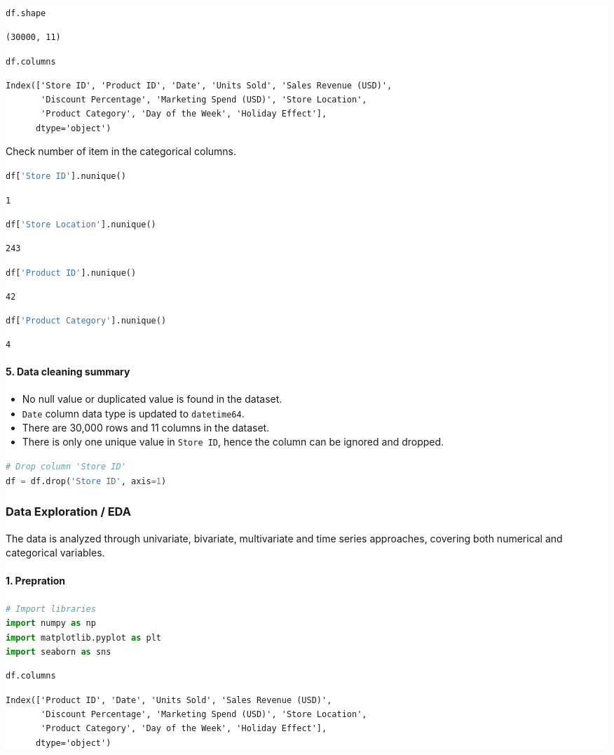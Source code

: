 
```python
df.shape
```
    (30000, 11)
    
```python
df.columns
```
    Index(['Store ID', 'Product ID', 'Date', 'Units Sold', 'Sales Revenue (USD)',
           'Discount Percentage', 'Marketing Spend (USD)', 'Store Location',
           'Product Category', 'Day of the Week', 'Holiday Effect'],
          dtype='object')

Check number of item in the categorical columns.
```python
df['Store ID'].nunique()
```
    1
```python
df['Store Location'].nunique()
```
    243
```python
df['Product ID'].nunique()
```
    42
```python
df['Product Category'].nunique()
```
    4
    
#### 5. Data cleaning summary
*  No null value or duplicated value is found in the dataset.
*  `Date` column data type is updated to `datetime64`.
*  There are 30,000 rows and 11 columns in the dataset.
*  There is only one unique value in `Store ID`, hence the column can be ignored and dropped.

```python
# Drop column 'Store ID'
df = df.drop('Store ID', axis=1)
```

### Data Exploration / EDA
The data is analyzed through univariate, bivariate, multivariate and time series approaches, covering both numerical and categorical variables.   

#### 1. Prepration
```python
# Import libraries
import numpy as np
import matplotlib.pyplot as plt
import seaborn as sns
```
```python
df.columns
```
    Index(['Product ID', 'Date', 'Units Sold', 'Sales Revenue (USD)',
           'Discount Percentage', 'Marketing Spend (USD)', 'Store Location',
           'Product Category', 'Day of the Week', 'Holiday Effect'],
          dtype='object')
